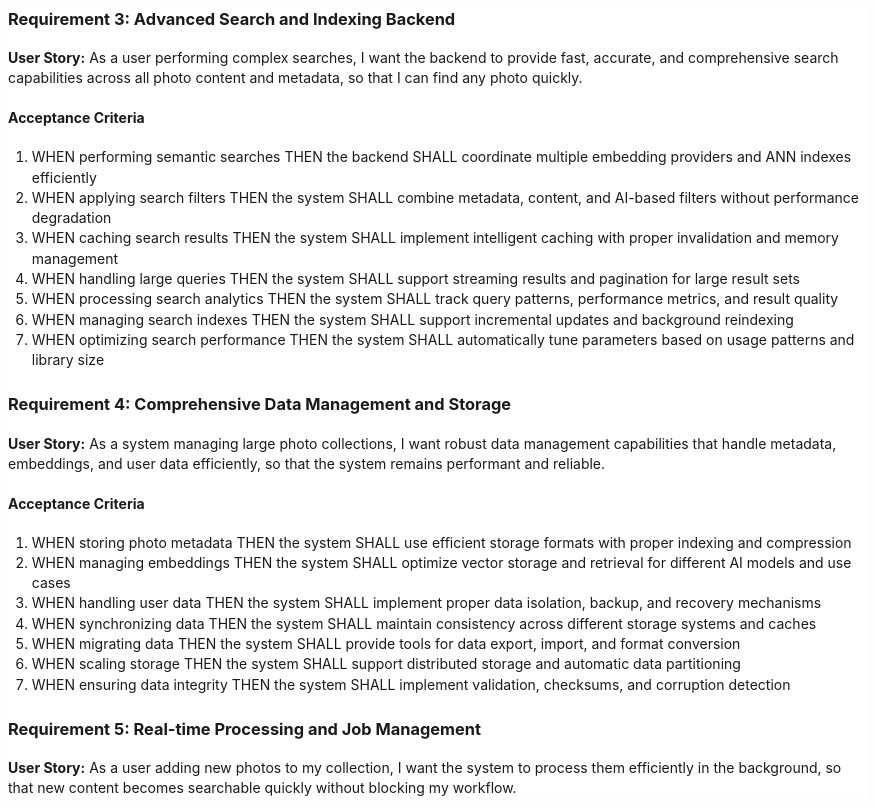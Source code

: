 ### Requirement 3: Advanced Search and Indexing Backend

**User Story:** As a user performing complex searches, I want the backend to provide fast, accurate, and comprehensive search capabilities across all photo content and metadata, so that I can find any photo quickly.

#### Acceptance Criteria

1. WHEN performing semantic searches THEN the backend SHALL coordinate multiple embedding providers and ANN indexes efficiently
2. WHEN applying search filters THEN the system SHALL combine metadata, content, and AI-based filters without performance degradation
3. WHEN caching search results THEN the system SHALL implement intelligent caching with proper invalidation and memory management
4. WHEN handling large queries THEN the system SHALL support streaming results and pagination for large result sets
5. WHEN processing search analytics THEN the system SHALL track query patterns, performance metrics, and result quality
6. WHEN managing search indexes THEN the system SHALL support incremental updates and background reindexing
7. WHEN optimizing search performance THEN the system SHALL automatically tune parameters based on usage patterns and library size

### Requirement 4: Comprehensive Data Management and Storage

**User Story:** As a system managing large photo collections, I want robust data management capabilities that handle metadata, embeddings, and user data efficiently, so that the system remains performant and reliable.

#### Acceptance Criteria

1. WHEN storing photo metadata THEN the system SHALL use efficient storage formats with proper indexing and compression
2. WHEN managing embeddings THEN the system SHALL optimize vector storage and retrieval for different AI models and use cases
3. WHEN handling user data THEN the system SHALL implement proper data isolation, backup, and recovery mechanisms
4. WHEN synchronizing data THEN the system SHALL maintain consistency across different storage systems and caches
5. WHEN migrating data THEN the system SHALL provide tools for data export, import, and format conversion
6. WHEN scaling storage THEN the system SHALL support distributed storage and automatic data partitioning
7. WHEN ensuring data integrity THEN the system SHALL implement validation, checksums, and corruption detection

### Requirement 5: Real-time Processing and Job Management

**User Story:** As a user adding new photos to my collection, I want the system to process them efficiently in the background, so that new content becomes searchable quickly without blocking my workflow.
